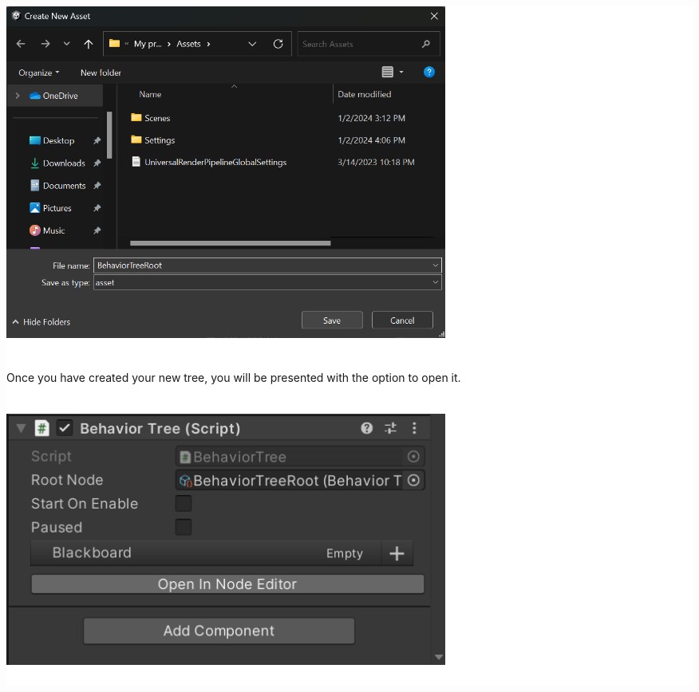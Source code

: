 <img class="centered" src="../images/Create-Node.png" alt="Create New Tree" width="550"/>
<br/>
<br/>
<p>Once you have created your new tree, you will be presented with the option to open it.</p>
<br/>
<img class="centered" src="../images/Open-Node.png" alt="Open Tree" width="550"/>
<br/>
<br/>
